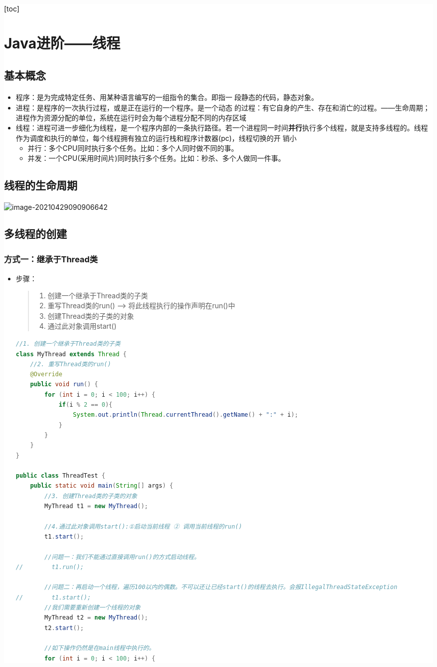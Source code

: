 [toc]

# Java进阶——线程

## 基本概念

* 程序：是为完成特定任务、用某种语言编写的一组指令的集合。即指一 段静态的代码，静态对象。
* 进程：是程序的一次执行过程，或是正在运行的一个程序。是一个动态 的过程：有它自身的产生、存在和消亡的过程。——生命周期；进程作为资源分配的单位，系统在运行时会为每个进程分配不同的内存区域
* 线程：进程可进一步细化为线程，是一个程序内部的一条执行路径。若一个进程同一时间**并行**执行多个线程，就是支持多线程的。线程作为调度和执行的单位，每个线程拥有独立的运行栈和程序计数器(pc)，线程切换的开 销小
  * 并行：多个CPU同时执行多个任务。比如：多个人同时做不同的事。
  * 并发：一个CPU(采用时间片)同时执行多个任务。比如：秒杀、多个人做同一件事。



## 线程的生命周期

![image-20210429090906642](E:\软工\typora笔记\java语言笔记\Java语言高级笔记\Untitled.assets\image-20210429090906642.png)

## 多线程的创建

### 方式一：继承于Thread类

* 步骤：

  > 1. 创建一个继承于Thread类的子类
  > 2. 重写Thread类的run() --> 将此线程执行的操作声明在run()中
  > 3. 创建Thread类的子类的对象
  > 4. 通过此对象调用start()
  
  ~~~java
  //1. 创建一个继承于Thread类的子类
  class MyThread extends Thread {
      //2. 重写Thread类的run()
      @Override
      public void run() {
          for (int i = 0; i < 100; i++) {
              if(i % 2 == 0){
                  System.out.println(Thread.currentThread().getName() + ":" + i);
              }
          }
      }
  }
  
  public class ThreadTest {
      public static void main(String[] args) {
          //3. 创建Thread类的子类的对象
          MyThread t1 = new MyThread();
  
          //4.通过此对象调用start():①启动当前线程 ② 调用当前线程的run()
          t1.start();
          
          //问题一：我们不能通过直接调用run()的方式启动线程。
  //        t1.run();
  
          //问题二：再启动一个线程，遍历100以内的偶数。不可以还让已经start()的线程去执行。会报IllegalThreadStateException
  //        t1.start();
          //我们需要重新创建一个线程的对象
          MyThread t2 = new MyThread();
          t2.start();
  
          //如下操作仍然是在main线程中执行的。
          for (int i = 0; i < 100; i++) {
  ~~~